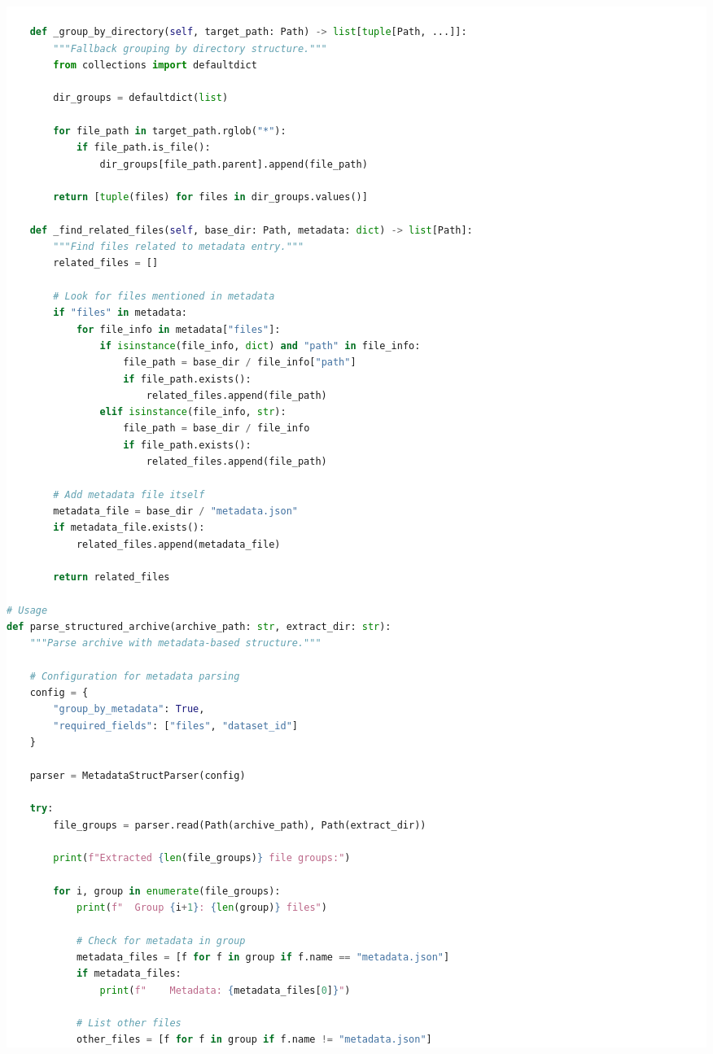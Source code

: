 ```python

    def _group_by_directory(self, target_path: Path) -> list[tuple[Path, ...]]:
        """Fallback grouping by directory structure."""
        from collections import defaultdict

        dir_groups = defaultdict(list)

        for file_path in target_path.rglob("*"):
            if file_path.is_file():
                dir_groups[file_path.parent].append(file_path)

        return [tuple(files) for files in dir_groups.values()]

    def _find_related_files(self, base_dir: Path, metadata: dict) -> list[Path]:
        """Find files related to metadata entry."""
        related_files = []

        # Look for files mentioned in metadata
        if "files" in metadata:
            for file_info in metadata["files"]:
                if isinstance(file_info, dict) and "path" in file_info:
                    file_path = base_dir / file_info["path"]
                    if file_path.exists():
                        related_files.append(file_path)
                elif isinstance(file_info, str):
                    file_path = base_dir / file_info
                    if file_path.exists():
                        related_files.append(file_path)

        # Add metadata file itself
        metadata_file = base_dir / "metadata.json"
        if metadata_file.exists():
            related_files.append(metadata_file)

        return related_files

# Usage
def parse_structured_archive(archive_path: str, extract_dir: str):
    """Parse archive with metadata-based structure."""

    # Configuration for metadata parsing
    config = {
        "group_by_metadata": True,
        "required_fields": ["files", "dataset_id"]
    }

    parser = MetadataStructParser(config)

    try:
        file_groups = parser.read(Path(archive_path), Path(extract_dir))

        print(f"Extracted {len(file_groups)} file groups:")

        for i, group in enumerate(file_groups):
            print(f"  Group {i+1}: {len(group)} files")

            # Check for metadata in group
            metadata_files = [f for f in group if f.name == "metadata.json"]
            if metadata_files:
                print(f"    Metadata: {metadata_files[0]}")

            # List other files
            other_files = [f for f in group if f.name != "metadata.json"]
```
